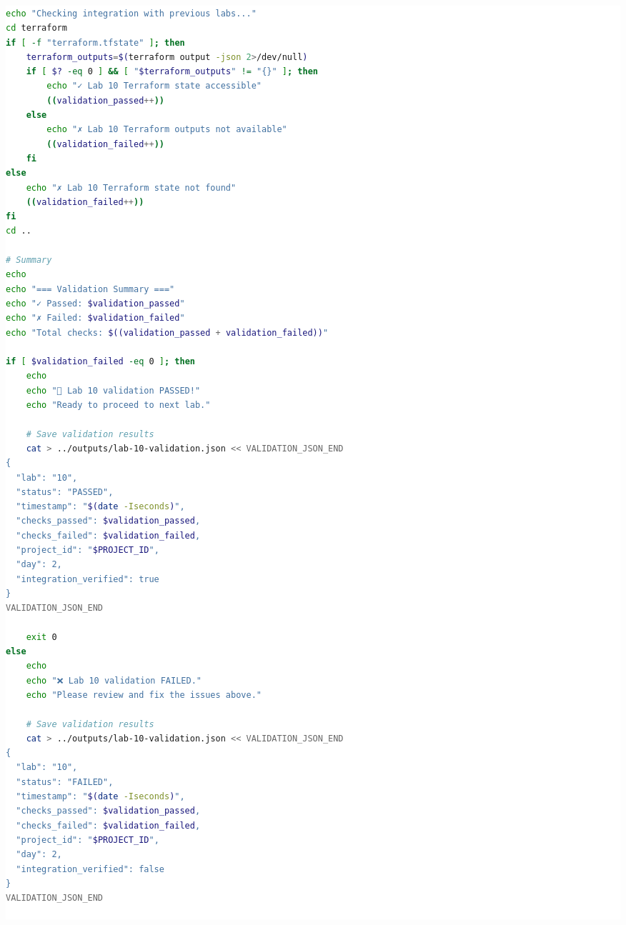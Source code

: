 ```bash
echo "Checking integration with previous labs..."
cd terraform
if [ -f "terraform.tfstate" ]; then
    terraform_outputs=$(terraform output -json 2>/dev/null)
    if [ $? -eq 0 ] && [ "$terraform_outputs" != "{}" ]; then
        echo "✓ Lab 10 Terraform state accessible"
        ((validation_passed++))
    else
        echo "✗ Lab 10 Terraform outputs not available"
        ((validation_failed++))
    fi
else
    echo "✗ Lab 10 Terraform state not found"
    ((validation_failed++))
fi
cd ..

# Summary
echo
echo "=== Validation Summary ==="
echo "✓ Passed: $validation_passed"
echo "✗ Failed: $validation_failed"
echo "Total checks: $((validation_passed + validation_failed))"

if [ $validation_failed -eq 0 ]; then
    echo
    echo "🎉 Lab 10 validation PASSED!"
    echo "Ready to proceed to next lab."
    
    # Save validation results
    cat > ../outputs/lab-10-validation.json << VALIDATION_JSON_END
{
  "lab": "10",
  "status": "PASSED",
  "timestamp": "$(date -Iseconds)",
  "checks_passed": $validation_passed,
  "checks_failed": $validation_failed,
  "project_id": "$PROJECT_ID",
  "day": 2,
  "integration_verified": true
}
VALIDATION_JSON_END
    
    exit 0
else
    echo
    echo "❌ Lab 10 validation FAILED."
    echo "Please review and fix the issues above."
    
    # Save validation results
    cat > ../outputs/lab-10-validation.json << VALIDATION_JSON_END
{
  "lab": "10",
  "status": "FAILED",
  "timestamp": "$(date -Iseconds)",
  "checks_passed": $validation_passed,
  "checks_failed": $validation_failed,
  "project_id": "$PROJECT_ID",
  "day": 2,
  "integration_verified": false
}
VALIDATION_JSON_END
    
```